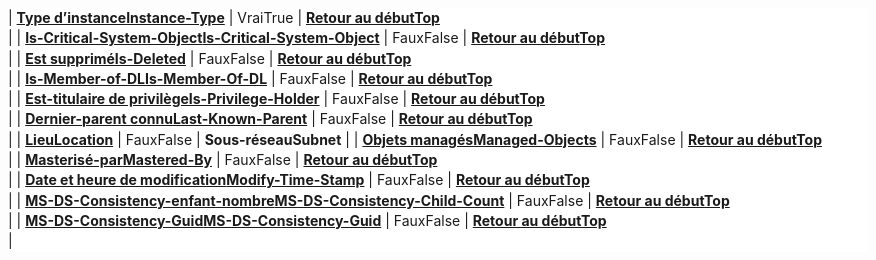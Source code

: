 | [<span data-ttu-id="88c1d-219">**Type d’instance**</span><span class="sxs-lookup"><span data-stu-id="88c1d-219">**Instance-Type**</span></span>](a-instancetype.md)                                   | <span data-ttu-id="88c1d-220">Vrai</span><span class="sxs-lookup"><span data-stu-id="88c1d-220">True</span></span>      | [<span data-ttu-id="88c1d-221">**Retour au début**</span><span class="sxs-lookup"><span data-stu-id="88c1d-221">**Top**</span></span>](c-top.md)<br/> |
| [<span data-ttu-id="88c1d-222">**Is-Critical-System-Object**</span><span class="sxs-lookup"><span data-stu-id="88c1d-222">**Is-Critical-System-Object**</span></span>](a-iscriticalsystemobject.md)             | <span data-ttu-id="88c1d-223">Faux</span><span class="sxs-lookup"><span data-stu-id="88c1d-223">False</span></span>     | [<span data-ttu-id="88c1d-224">**Retour au début**</span><span class="sxs-lookup"><span data-stu-id="88c1d-224">**Top**</span></span>](c-top.md)<br/> |
| [<span data-ttu-id="88c1d-225">**Est supprimé**</span><span class="sxs-lookup"><span data-stu-id="88c1d-225">**Is-Deleted**</span></span>](a-isdeleted.md)                                         | <span data-ttu-id="88c1d-226">Faux</span><span class="sxs-lookup"><span data-stu-id="88c1d-226">False</span></span>     | [<span data-ttu-id="88c1d-227">**Retour au début**</span><span class="sxs-lookup"><span data-stu-id="88c1d-227">**Top**</span></span>](c-top.md)<br/> |
| [<span data-ttu-id="88c1d-228">**Is-Member-of-DL**</span><span class="sxs-lookup"><span data-stu-id="88c1d-228">**Is-Member-Of-DL**</span></span>](a-memberof.md)                                     | <span data-ttu-id="88c1d-229">Faux</span><span class="sxs-lookup"><span data-stu-id="88c1d-229">False</span></span>     | [<span data-ttu-id="88c1d-230">**Retour au début**</span><span class="sxs-lookup"><span data-stu-id="88c1d-230">**Top**</span></span>](c-top.md)<br/> |
| [<span data-ttu-id="88c1d-231">**Est-titulaire de privilège**</span><span class="sxs-lookup"><span data-stu-id="88c1d-231">**Is-Privilege-Holder**</span></span>](a-isprivilegeholder.md)                        | <span data-ttu-id="88c1d-232">Faux</span><span class="sxs-lookup"><span data-stu-id="88c1d-232">False</span></span>     | [<span data-ttu-id="88c1d-233">**Retour au début**</span><span class="sxs-lookup"><span data-stu-id="88c1d-233">**Top**</span></span>](c-top.md)<br/> |
| [<span data-ttu-id="88c1d-234">**Dernier-parent connu**</span><span class="sxs-lookup"><span data-stu-id="88c1d-234">**Last-Known-Parent**</span></span>](a-lastknownparent.md)                            | <span data-ttu-id="88c1d-235">Faux</span><span class="sxs-lookup"><span data-stu-id="88c1d-235">False</span></span>     | [<span data-ttu-id="88c1d-236">**Retour au début**</span><span class="sxs-lookup"><span data-stu-id="88c1d-236">**Top**</span></span>](c-top.md)<br/> |
| [<span data-ttu-id="88c1d-237">**Lieu**</span><span class="sxs-lookup"><span data-stu-id="88c1d-237">**Location**</span></span>](a-location.md)                                            | <span data-ttu-id="88c1d-238">Faux</span><span class="sxs-lookup"><span data-stu-id="88c1d-238">False</span></span>     | <span data-ttu-id="88c1d-239">**Sous-réseau**</span><span class="sxs-lookup"><span data-stu-id="88c1d-239">**Subnet**</span></span>                      |
| [<span data-ttu-id="88c1d-240">**Objets managés**</span><span class="sxs-lookup"><span data-stu-id="88c1d-240">**Managed-Objects**</span></span>](a-managedobjects.md)                               | <span data-ttu-id="88c1d-241">Faux</span><span class="sxs-lookup"><span data-stu-id="88c1d-241">False</span></span>     | [<span data-ttu-id="88c1d-242">**Retour au début**</span><span class="sxs-lookup"><span data-stu-id="88c1d-242">**Top**</span></span>](c-top.md)<br/> |
| [<span data-ttu-id="88c1d-243">**Masterisé-par**</span><span class="sxs-lookup"><span data-stu-id="88c1d-243">**Mastered-By**</span></span>](a-masteredby.md)                                       | <span data-ttu-id="88c1d-244">Faux</span><span class="sxs-lookup"><span data-stu-id="88c1d-244">False</span></span>     | [<span data-ttu-id="88c1d-245">**Retour au début**</span><span class="sxs-lookup"><span data-stu-id="88c1d-245">**Top**</span></span>](c-top.md)<br/> |
| [<span data-ttu-id="88c1d-246">**Date et heure de modification**</span><span class="sxs-lookup"><span data-stu-id="88c1d-246">**Modify-Time-Stamp**</span></span>](a-modifytimestamp.md)                            | <span data-ttu-id="88c1d-247">Faux</span><span class="sxs-lookup"><span data-stu-id="88c1d-247">False</span></span>     | [<span data-ttu-id="88c1d-248">**Retour au début**</span><span class="sxs-lookup"><span data-stu-id="88c1d-248">**Top**</span></span>](c-top.md)<br/> |
| [<span data-ttu-id="88c1d-249">**MS-DS-Consistency-enfant-nombre**</span><span class="sxs-lookup"><span data-stu-id="88c1d-249">**MS-DS-Consistency-Child-Count**</span></span>](a-ms-ds-consistencychildcount.md)    | <span data-ttu-id="88c1d-250">Faux</span><span class="sxs-lookup"><span data-stu-id="88c1d-250">False</span></span>     | [<span data-ttu-id="88c1d-251">**Retour au début**</span><span class="sxs-lookup"><span data-stu-id="88c1d-251">**Top**</span></span>](c-top.md)<br/> |
| [<span data-ttu-id="88c1d-252">**MS-DS-Consistency-Guid**</span><span class="sxs-lookup"><span data-stu-id="88c1d-252">**MS-DS-Consistency-Guid**</span></span>](a-ms-ds-consistencyguid.md)                 | <span data-ttu-id="88c1d-253">Faux</span><span class="sxs-lookup"><span data-stu-id="88c1d-253">False</span></span>     | [<span data-ttu-id="88c1d-254">**Retour au début**</span><span class="sxs-lookup"><span data-stu-id="88c1d-254">**Top**</span></span>](c-top.md)<br/> |